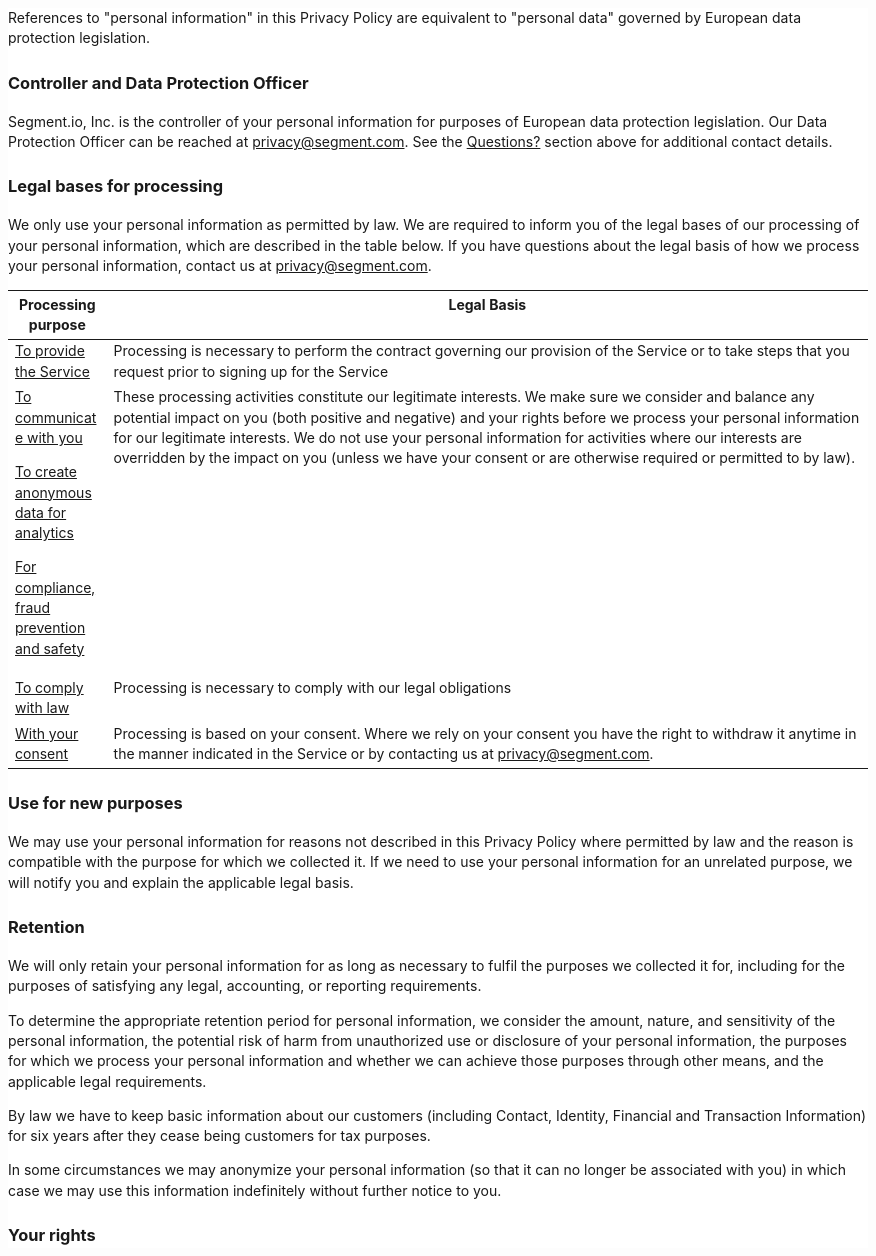 References to "personal information" in this Privacy Policy are equivalent to "personal data" governed by European data protection legislation.

### Controller and Data Protection Officer

Segment.io, Inc. is the controller of your personal information for purposes of European data protection legislation. Our Data Protection Officer can be reached at [privacy@segment.com](mailto:privacy@segment.com). See the [Questions?](#Questions) section above for additional contact details.

### Legal bases for processing

We only use your personal information as permitted by law. We are required to inform you of the legal bases of our processing of your personal information, which are described in the table below. If you have questions about the legal basis of how we process your personal information, contact us at [privacy@segment.com](mailto:privacy@segment.com).

| Processing purpose | Legal Basis  |
| ------- | --- |
| [To provide the Service](#to-provide-the-service) | Processing is necessary to perform the contract governing our provision of the Service or to take steps that you request prior to signing up for the Service |
| [To communicate with you](#to-communicate-with-you) <p> [To create anonymous data for analytics](#to-create-anonymous-data-for-analytics) <p>[For compliance, fraud prevention and safety](#for-compliance-fraud-prevention-and-safety) | These processing activities constitute our legitimate interests.  We make sure we consider and balance any potential impact on you (both positive and negative) and your rights before we process your personal information for our legitimate interests. We do not use your personal information for activities where our interests are overridden by the impact on you (unless we have your consent or are otherwise required or permitted to by law). |
| [To comply with law](#to-comply-with-the-law) | Processing is necessary to comply with our legal obligations |
| [With your consent](#with-your-consent) | Processing is based on your consent. Where we rely on your consent you have the right to withdraw it anytime in the manner indicated in the Service or by contacting us at [privacy@segment.com](mailto:privacy@segment.com). |

### Use for new purposes

We may use your personal information for reasons not described in this Privacy Policy where permitted by law and the reason is compatible with the purpose for which we collected it. If we need to use your personal information for an unrelated purpose, we will notify you and explain the applicable legal basis.

### Retention

We will only retain your personal information for as long as necessary to fulfil the purposes we collected it for, including for the purposes of satisfying any legal, accounting, or reporting requirements.

To determine the appropriate retention period for personal information, we consider the amount, nature, and sensitivity of the personal information, the potential risk of harm from unauthorized use or disclosure of your personal information, the purposes for which we process your personal information and whether we can achieve those purposes through other means, and the applicable legal requirements.

By law we have to keep basic information about our customers (including Contact, Identity, Financial and Transaction Information) for six years after they cease being customers for tax purposes.

In some circumstances we may anonymize your personal information (so that it can no longer be associated with you) in which case we may use this information indefinitely without further notice to you.

### Your rights
